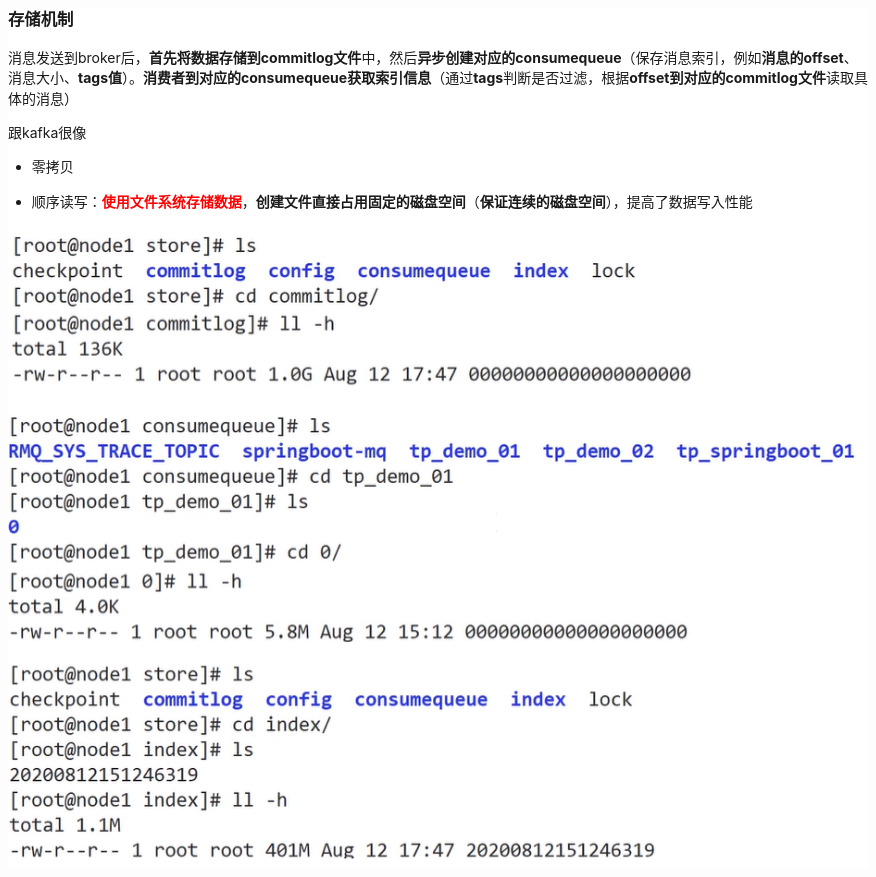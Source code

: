 
### 存储机制

消息发送到broker后，**首先将数据存储到commitlog文件**中，然后**异步创建对应的consumequeue**（保存消息索引，例如**消息的offset**、消息大小、**tags值**）。**消费者到对应的consumequeue获取索引信息**（通过**tags**判断是否过滤，根据**offset到对应的commitlog文件**读取具体的消息）

跟kafka很像

- 零拷贝

- 顺序读写：<font style="font-weight:bold;color:red">使用文件系统存储数据</font>，**创建文件直接占用固定的磁盘空间**（**保证连续的磁盘空间**），提高了数据写入性能

![image-20220420215827507](images/image-20220420215827507.png)



![image-20220420215842399](images/image-20220420215842399.png)



![image-20220420215854466](images/image-20220420215854466.png)


